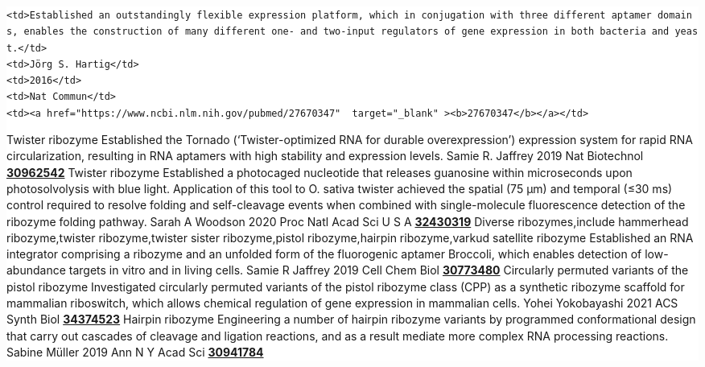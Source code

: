     <td>Established an outstandingly flexible expression platform, which in conjugation with three different aptamer domains, enables the construction of many different one- and two-input regulators of gene expression in both bacteria and yeast.</td>
    <td>Jörg S. Hartig</td>
    <td>2016</td>
    <td>Nat Commun</td>
    <td><a href="https://www.ncbi.nlm.nih.gov/pubmed/27670347"  target="_blank" ><b>27670347</b></a></td>
  </tr>
  <tr>
    <td>Twister ribozyme</td>
    <td>Established the Tornado (‘Twister-optimized RNA for durable overexpression’) expression system for rapid RNA circularization, resulting in RNA aptamers with high stability and expression levels.</td>
    <td>Samie R. Jaffrey</td>
    <td>2019</td>
    <td> Nat Biotechnol</td>
    <td><a href="https://www.ncbi.nlm.nih.gov/pubmed/30962542"  target="_blank" ><b>30962542</b></a></td>
  </tr>
  <tr>
    <td>Twister ribozyme</td>
    <td>Established a photocaged nucleotide that releases guanosine within microseconds upon photosolvolysis with blue light. Application of this tool to O. sativa twister achieved the spatial (75 µm) and temporal (≤30 ms) control required to resolve folding and self-cleavage events when combined with single-molecule fluorescence detection of the ribozyme folding pathway.</td>
    <td>Sarah A Woodson </td>
    <td>2020</td>
    <td>Proc Natl Acad Sci U S A</td>
    <td><a href="https://www.ncbi.nlm.nih.gov/pubmed/32430319"  target="_blank" ><b>32430319</b></a></td>
  </tr>
  <tr>
    <td>Diverse ribozymes,include hammerhead ribozyme,twister ribozyme,twister sister ribozyme,pistol ribozyme,hairpin ribozyme,varkud satellite ribozyme</td>
    <td>Established an RNA integrator comprising a ribozyme and an unfolded form of the fluorogenic aptamer Broccoli, which enables detection of low-abundance targets in vitro and in living cells.</td>
    <td>Samie R Jaffrey</td>
    <td>2019</td>
    <td>Cell Chem Biol</td>
    <td><a href="https://www.ncbi.nlm.nih.gov/pubmed/30773480"  target="_blank" ><b>30773480</b></a></td>
  </tr>
  <tr>
    <td>Circularly permuted variants of the pistol ribozyme</td>
    <td>Investigated circularly permuted variants of the pistol ribozyme class (CPP) as a synthetic ribozyme scaffold for mammalian riboswitch, which allows chemical regulation of gene expression in mammalian cells.</td>
    <td>Yohei Yokobayashi</td>
    <td>2021</td>
    <td>ACS Synth Biol</td>
    <td><a href="https://www.ncbi.nlm.nih.gov/pubmed/34374523"  target="_blank" ><b>34374523</b></a></td>
  </tr>
  <tr>
    <td>Hairpin ribozyme</td>
    <td>Engineering a number of hairpin ribozyme variants by programmed conformational design that carry out cascades of cleavage and ligation reactions, and as a result mediate more complex RNA processing reactions.</td>
    <td>Sabine Müller </td>
    <td>2019</td>
    <td>Ann N Y Acad Sci</td>
    <td><a href="https://www.ncbi.nlm.nih.gov/pubmed/30941784"  target="_blank" ><b>30941784</b></a></td>